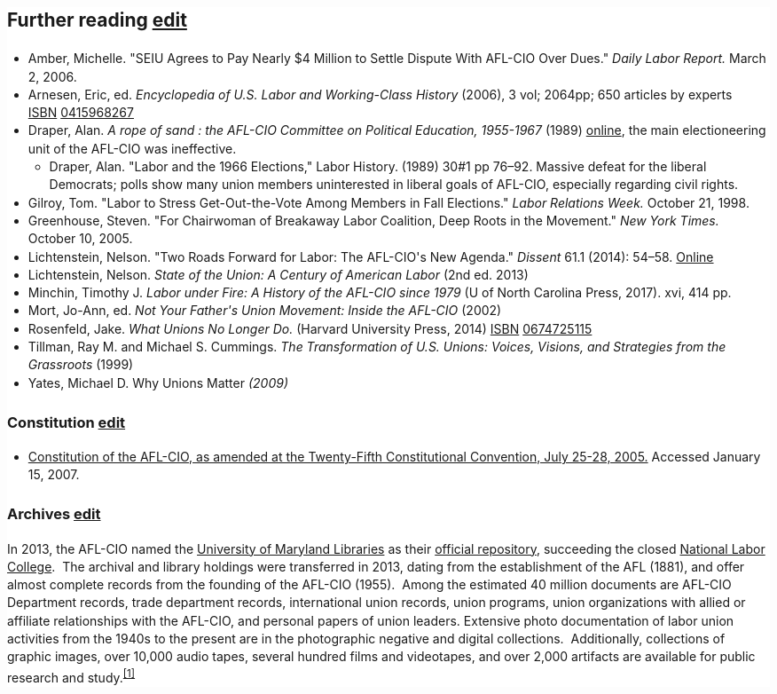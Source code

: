 ## Further reading [edit](https://en.m.wikipedia.org/w/index.php?title=AFL-CIO&action=edit&section=24 "Edit section: Further reading")

-   Amber, Michelle. "SEIU Agrees to Pay Nearly $4 Million to Settle Dispute With AFL-CIO Over Dues." _Daily Labor Report._ March 2, 2006.
-   Arnesen, Eric, ed. _Encyclopedia of U.S. Labor and Working-Class History_ (2006), 3 vol; 2064pp; 650 articles by experts [ISBN](https://en.m.wikipedia.org/wiki/ISBN_(identifier) "ISBN (identifier)") [0415968267](https://en.m.wikipedia.org/wiki/Special:BookSources/0415968267 "Special:BookSources/0415968267")
-   Draper, Alan. _A rope of sand : the AFL-CIO Committee on Political Education, 1955-1967_ (1989) [online](https://archive.org/details/ropeofsandaflcio0000drap), the main electioneering unit of the AFL-CIO was ineffective.
    -   Draper, Alan. "Labor and the 1966 Elections," Labor History. (1989) 30#1 pp 76–92. Massive defeat for the liberal Democrats; polls show many union members uninterested in liberal goals of AFL-CIO, especially regarding civil rights.
-   Gilroy, Tom. "Labor to Stress Get-Out-the-Vote Among Members in Fall Elections." _Labor Relations Week._ October 21, 1998.
-   Greenhouse, Steven. "For Chairwoman of Breakaway Labor Coalition, Deep Roots in the Movement." _New York Times._ October 10, 2005.
-   Lichtenstein, Nelson. "Two Roads Forward for Labor: The AFL-CIO's New Agenda." _Dissent_ 61.1 (2014): 54–58. [Online](https://www.dissentmagazine.org/article/two-roads-forward-for-labor-the-afl-cios-new-agenda)
-   Lichtenstein, Nelson. _State of the Union: A Century of American Labor_ (2nd ed. 2013)
-   Minchin, Timothy J. _Labor under Fire: A History of the AFL-CIO since 1979_ (U of North Carolina Press, 2017). xvi, 414 pp.
-   Mort, Jo-Ann, ed. _Not Your Father's Union Movement: Inside the AFL-CIO_ (2002)
-   Rosenfeld, Jake. _What Unions No Longer Do._ (Harvard University Press, 2014) [ISBN](https://en.m.wikipedia.org/wiki/ISBN_(identifier) "ISBN (identifier)") [0674725115](https://en.m.wikipedia.org/wiki/Special:BookSources/0674725115 "Special:BookSources/0674725115")
-   Tillman, Ray M. and Michael S. Cummings. _The Transformation of U.S. Unions: Voices, Visions, and Strategies from the Grassroots_ (1999)
-   Yates, Michael D. Why Unions Matter _(2009)_

### Constitution [edit](https://en.m.wikipedia.org/w/index.php?title=AFL-CIO&action=edit&section=25 "Edit section: Constitution")

-   [Constitution of the AFL-CIO, as amended at the Twenty-Fifth Constitutional Convention, July 25-28, 2005.](https://archive.today/20051023052849/http://www.afl-cio.org/aboutus/thisistheaflcio/constitution/) Accessed January 15, 2007.

### Archives [edit](https://en.m.wikipedia.org/w/index.php?title=AFL-CIO&action=edit&section=26 "Edit section: Archives")

In 2013, the AFL-CIO named the [University of Maryland Libraries](https://en.m.wikipedia.org/wiki/University_of_Maryland_Libraries "University of Maryland Libraries") as their [official repository](https://archives.lib.umd.edu/repositories/2/classifications?q%5B%5D=%2A&op%5B%5D=OR&field%5B%5D=title&from_year%5B%5D=&to_year%5B%5D=&limit=pui_record_group&sort=identifier_sort%20asc,%20repo_sort%20asc,%20title_sort%20asc&page=1), succeeding the closed [National Labor College](https://en.m.wikipedia.org/wiki/National_Labor_College "National Labor College").  The archival and library holdings were transferred in 2013, dating from the establishment of the AFL (1881), and offer almost complete records from the founding of the AFL-CIO (1955).  Among the estimated 40 million documents are AFL-CIO Department records, trade department records, international union records, union programs, union organizations with allied or affiliate relationships with the AFL-CIO, and personal papers of union leaders. Extensive photo documentation of labor union activities from the 1940s to the present are in the photographic negative and digital collections.  Additionally, collections of graphic images, over 10,000 audio tapes, several hundred films and videotapes, and over 2,000 artifacts are available for public research and study.<sup id="cite_ref-53"><a href="https://en.m.wikipedia.org/wiki/AFL-CIO#cite_note-53">[1]</a></sup>
